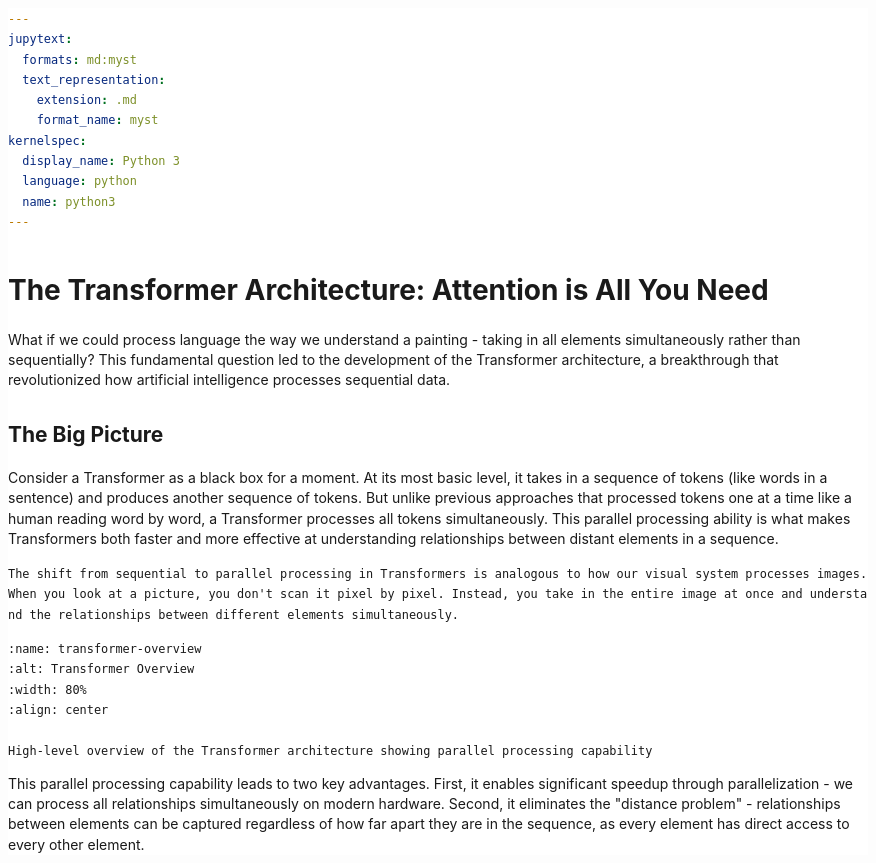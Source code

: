 ```yaml
---
jupytext:
  formats: md:myst
  text_representation:
    extension: .md
    format_name: myst
kernelspec:
  display_name: Python 3
  language: python
  name: python3
---
```





# The Transformer Architecture: Attention is All You Need

What if we could process language the way we understand a painting - taking in all elements simultaneously rather than sequentially? This fundamental question led to the development of the Transformer architecture, a breakthrough that revolutionized how artificial intelligence processes sequential data.

## The Big Picture

Consider a Transformer as a black box for a moment. At its most basic level, it takes in a sequence of tokens (like words in a sentence) and produces another sequence of tokens. But unlike previous approaches that processed tokens one at a time like a human reading word by word, a Transformer processes all tokens simultaneously. This parallel processing ability is what makes Transformers both faster and more effective at understanding relationships between distant elements in a sequence.

```{note}
The shift from sequential to parallel processing in Transformers is analogous to how our visual system processes images. When you look at a picture, you don't scan it pixel by pixel. Instead, you take in the entire image at once and understand the relationships between different elements simultaneously.
```

```{figure} https://lansinuote.com/img/transformer.png
:name: transformer-overview
:alt: Transformer Overview
:width: 80%
:align: center

High-level overview of the Transformer architecture showing parallel processing capability
```

This parallel processing capability leads to two key advantages. First, it enables significant speedup through parallelization - we can process all relationships simultaneously on modern hardware. Second, it eliminates the "distance problem" - relationships between elements can be captured regardless of how far apart they are in the sequence, as every element has direct access to every other element.
